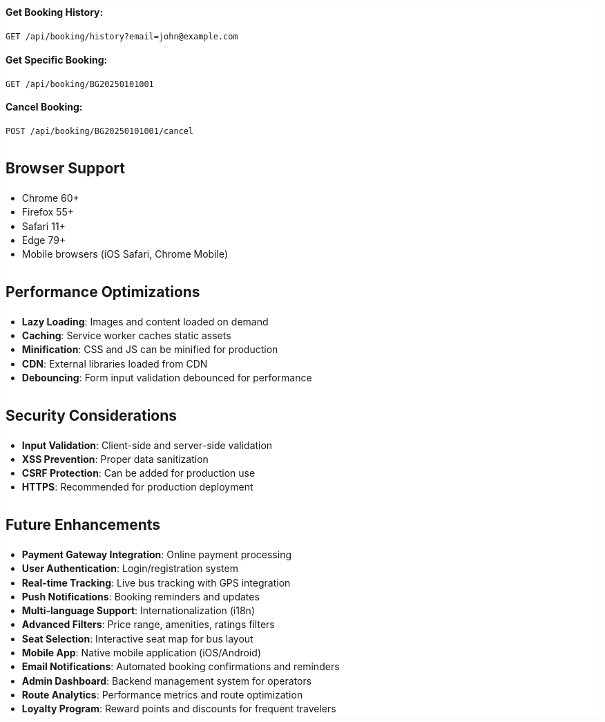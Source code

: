 **Get Booking History:**

```
GET /api/booking/history?email=john@example.com
```

**Get Specific Booking:**

```
GET /api/booking/BG20250101001
```

**Cancel Booking:**

```
POST /api/booking/BG20250101001/cancel
```

## Browser Support

- Chrome 60+
- Firefox 55+
- Safari 11+
- Edge 79+
- Mobile browsers (iOS Safari, Chrome Mobile)

## Performance Optimizations

- **Lazy Loading**: Images and content loaded on demand
- **Caching**: Service worker caches static assets
- **Minification**: CSS and JS can be minified for production
- **CDN**: External libraries loaded from CDN
- **Debouncing**: Form input validation debounced for performance

## Security Considerations

- **Input Validation**: Client-side and server-side validation
- **XSS Prevention**: Proper data sanitization
- **CSRF Protection**: Can be added for production use
- **HTTPS**: Recommended for production deployment

## Future Enhancements

- **Payment Gateway Integration**: Online payment processing
- **User Authentication**: Login/registration system
- **Real-time Tracking**: Live bus tracking with GPS integration
- **Push Notifications**: Booking reminders and updates
- **Multi-language Support**: Internationalization (i18n)
- **Advanced Filters**: Price range, amenities, ratings filters
- **Seat Selection**: Interactive seat map for bus layout
- **Mobile App**: Native mobile application (iOS/Android)
- **Email Notifications**: Automated booking confirmations and reminders
- **Admin Dashboard**: Backend management system for operators
- **Route Analytics**: Performance metrics and route optimization
- **Loyalty Program**: Reward points and discounts for frequent travelers
